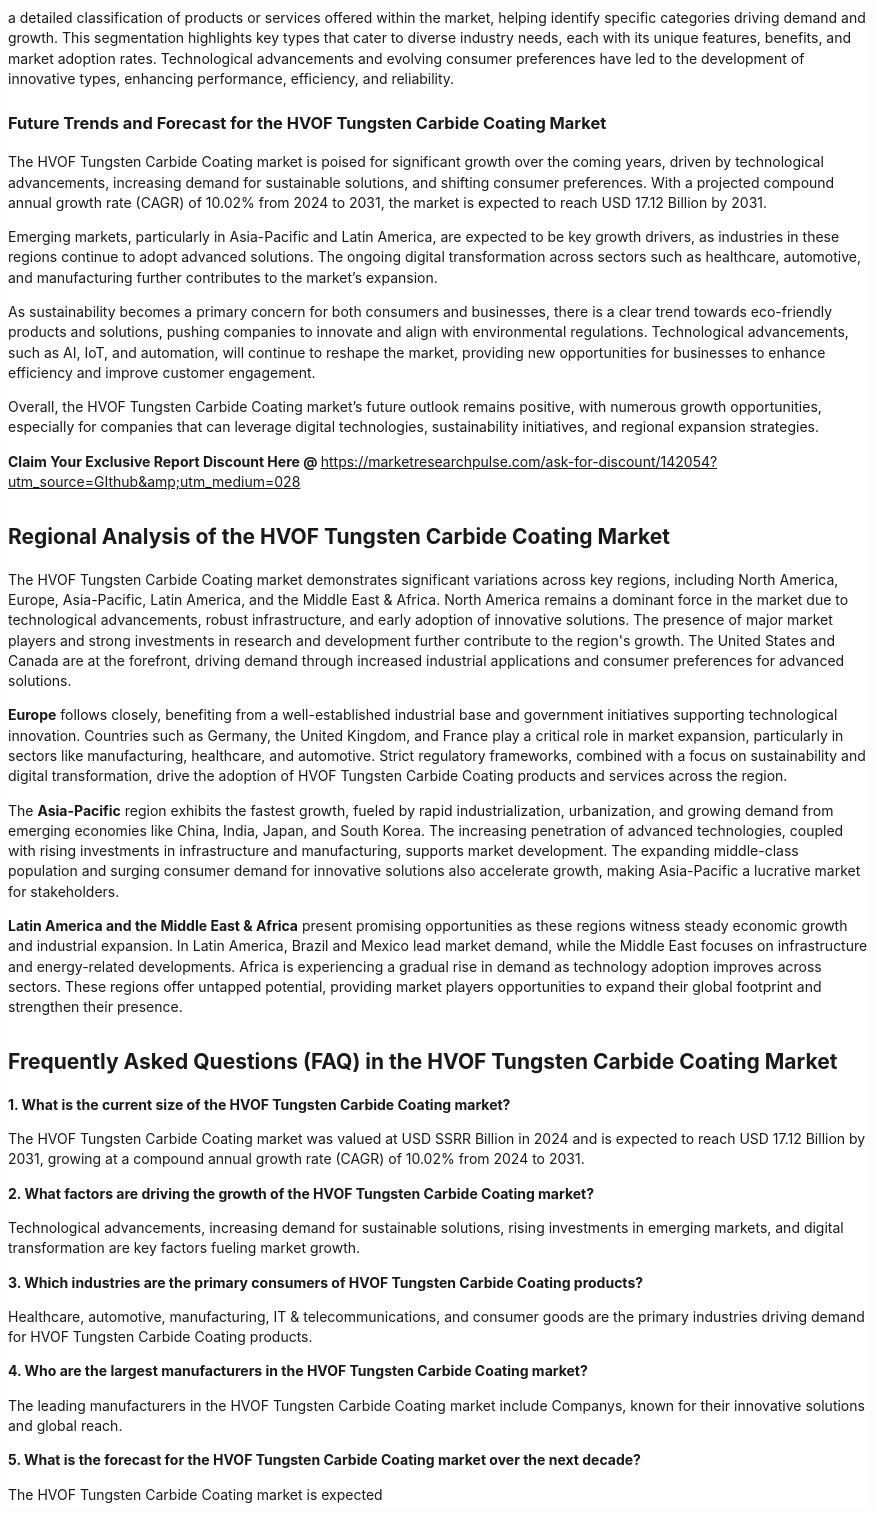 a detailed classification of products or services offered within the market, helping identify specific categories driving demand and growth. This segmentation highlights key types that cater to diverse industry needs, each with its unique features, benefits, and market adoption rates. Technological advancements and evolving consumer preferences have led to the development of innovative types, enhancing performance, efficiency, and reliability.</p><h3>Future Trends and Forecast for the HVOF Tungsten Carbide Coating Market</h3><p>The HVOF Tungsten Carbide Coating market is poised for significant growth over the coming years, driven by technological advancements, increasing demand for sustainable solutions, and shifting consumer preferences. With a projected compound annual growth rate (CAGR) of 10.02% from 2024 to 2031, the market is expected to reach USD 17.12 Billion by 2031.</p><p>Emerging markets, particularly in Asia-Pacific and Latin America, are expected to be key growth drivers, as industries in these regions continue to adopt advanced solutions. The ongoing digital transformation across sectors such as healthcare, automotive, and manufacturing further contributes to the market&rsquo;s expansion.</p><p>As sustainability becomes a primary concern for both consumers and businesses, there is a clear trend towards eco-friendly products and solutions, pushing companies to innovate and align with environmental regulations. Technological advancements, such as AI, IoT, and automation, will continue to reshape the market, providing new opportunities for businesses to enhance efficiency and improve customer engagement.</p><p>Overall, the HVOF Tungsten Carbide Coating market&rsquo;s future outlook remains positive, with numerous growth opportunities, especially for companies that can leverage digital technologies, sustainability initiatives, and regional expansion strategies.</p><p><strong>Claim Your Exclusive Report Discount Here @ </strong><a href="https://marketresearchpulse.com/ask-for-discount/142054?utm_source=GIthub&amp;utm_medium=028">https://marketresearchpulse.com/ask-for-discount/142054?utm_source=GIthub&amp;utm_medium=028</a></p><h2><strong>Regional Analysis of the HVOF Tungsten Carbide Coating Market</strong></h2><p>The HVOF Tungsten Carbide Coating market demonstrates significant variations across key regions, including North America, Europe, Asia-Pacific, Latin America, and the Middle East &amp; Africa. North America remains a dominant force in the market due to technological advancements, robust infrastructure, and early adoption of innovative solutions. The presence of major market players and strong investments in research and development further contribute to the region's growth. The United States and Canada are at the forefront, driving demand through increased industrial applications and consumer preferences for advanced solutions.</p><p><strong>Europe</strong> follows closely, benefiting from a well-established industrial base and government initiatives supporting technological innovation. Countries such as Germany, the United Kingdom, and France play a critical role in market expansion, particularly in sectors like manufacturing, healthcare, and automotive. Strict regulatory frameworks, combined with a focus on sustainability and digital transformation, drive the adoption of HVOF Tungsten Carbide Coating products and services across the region.</p><p>The <strong>Asia-Pacific</strong> region exhibits the fastest growth, fueled by rapid industrialization, urbanization, and growing demand from emerging economies like China, India, Japan, and South Korea. The increasing penetration of advanced technologies, coupled with rising investments in infrastructure and manufacturing, supports market development. The expanding middle-class population and surging consumer demand for innovative solutions also accelerate growth, making Asia-Pacific a lucrative market for stakeholders.</p><p><strong>Latin America and the Middle East &amp; Africa</strong> present promising opportunities as these regions witness steady economic growth and industrial expansion. In Latin America, Brazil and Mexico lead market demand, while the Middle East focuses on infrastructure and energy-related developments. Africa is experiencing a gradual rise in demand as technology adoption improves across sectors. These regions offer untapped potential, providing market players opportunities to expand their global footprint and strengthen their presence.</p><h2><strong>Frequently Asked Questions (FAQ) in the HVOF Tungsten Carbide Coating Market</strong></h2><p><strong>1. What is the current size of the HVOF Tungsten Carbide Coating market?</strong></p><p>The HVOF Tungsten Carbide Coating market was valued at USD SSRR Billion in 2024 and is expected to reach USD 17.12 Billion by 2031, growing at a compound annual growth rate (CAGR) of 10.02% from 2024 to 2031.</p><p><strong>2. What factors are driving the growth of the HVOF Tungsten Carbide Coating market?</strong></p><p>Technological advancements, increasing demand for sustainable solutions, rising investments in emerging markets, and digital transformation are key factors fueling market growth.</p><p><strong>3. Which industries are the primary consumers of HVOF Tungsten Carbide Coating products?</strong></p><p>Healthcare, automotive, manufacturing, IT &amp; telecommunications, and consumer goods are the primary industries driving demand for HVOF Tungsten Carbide Coating products.</p><p><strong>4. Who are the largest manufacturers in the HVOF Tungsten Carbide Coating market?</strong></p><p>The leading manufacturers in the HVOF Tungsten Carbide Coating market include Companys, known for their innovative solutions and global reach.</p><p><strong>5. What is the forecast for the HVOF Tungsten Carbide Coating market over the next decade?</strong></p><p>The HVOF Tungsten Carbide Coating market is expected